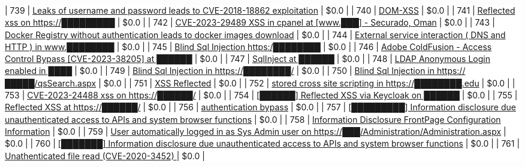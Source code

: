 | 739 | [Leaks of username and password leads to CVE-2018-18862 exploitation](https://hackerone.com/reports/1990338) | $0.0 |
| 740 | [DOM-XSS](https://hackerone.com/reports/1982099) | $0.0 |
| 741 | [Reflected xss on https://█████████](https://hackerone.com/reports/1988560) | $0.0 |
| 742 | [CVE-2023-29489 XSS in cpanel at [www.███] - Securado, Oman](https://hackerone.com/reports/1982630) | $0.0 |
| 743 | [Docker Registry without authentication leads to docker images download](https://hackerone.com/reports/1989884) | $0.0 |
| 744 | [External service interaction ( DNS and HTTP ) in www.████████](https://hackerone.com/reports/1704024) | $0.0 |
| 745 | [Blind Sql Injection https:/████████](https://hackerone.com/reports/2020429) | $0.0 |
| 746 | [Adobe ColdFusion - Access Control Bypass [CVE-2023-38205] at ██████](https://hackerone.com/reports/2082528) | $0.0 |
| 747 | [SqlInject at ██████](https://hackerone.com/reports/2073717) | $0.0 |
| 748 | [LDAP Anonymous Login enabled in ████](https://hackerone.com/reports/2081332) | $0.0 |
| 749 | [Blind Sql Injection in https://████████/](https://hackerone.com/reports/2072306) | $0.0 |
| 750 | [Blind Sql Injection in https://█████/qsSearch.aspx](https://hackerone.com/reports/2081316) | $0.0 |
| 751 | [XSS Reflected](https://hackerone.com/reports/1892317) | $0.0 |
| 752 | [stored cross site scripting in https://████████.edu](https://hackerone.com/reports/1665648) | $0.0 |
| 753 | [CVE-2023-24488 xss on https://██████/](https://hackerone.com/reports/2045549) | $0.0 |
| 754 | [[██████] Reflected XSS via Keycloak on ██████](https://hackerone.com/reports/2126954) | $0.0 |
| 755 | [Reflected XSS at https://██████/](https://hackerone.com/reports/1681178) | $0.0 |
| 756 | [authentication bypass](https://hackerone.com/reports/2143411) | $0.0 |
| 757 | [[█████████] Information disclosure due unauthenticated access to APIs and system browser functions](https://hackerone.com/reports/2126039) | $0.0 |
| 758 | [Information Disclosure FrontPage Configuration Information](https://hackerone.com/reports/2180018) | $0.0 |
| 759 | [User automatically logged in as Sys Admin user on https://███/Administration/Administration.aspx](https://hackerone.com/reports/2190808) | $0.0 |
| 760 | [[███████] Information disclosure due unauthenticated access to APIs and system browser functions](https://hackerone.com/reports/2122964) | $0.0 |
| 761 | [Unathenticated file read (CVE-2020-3452) ](https://hackerone.com/reports/2233418) | $0.0 |
